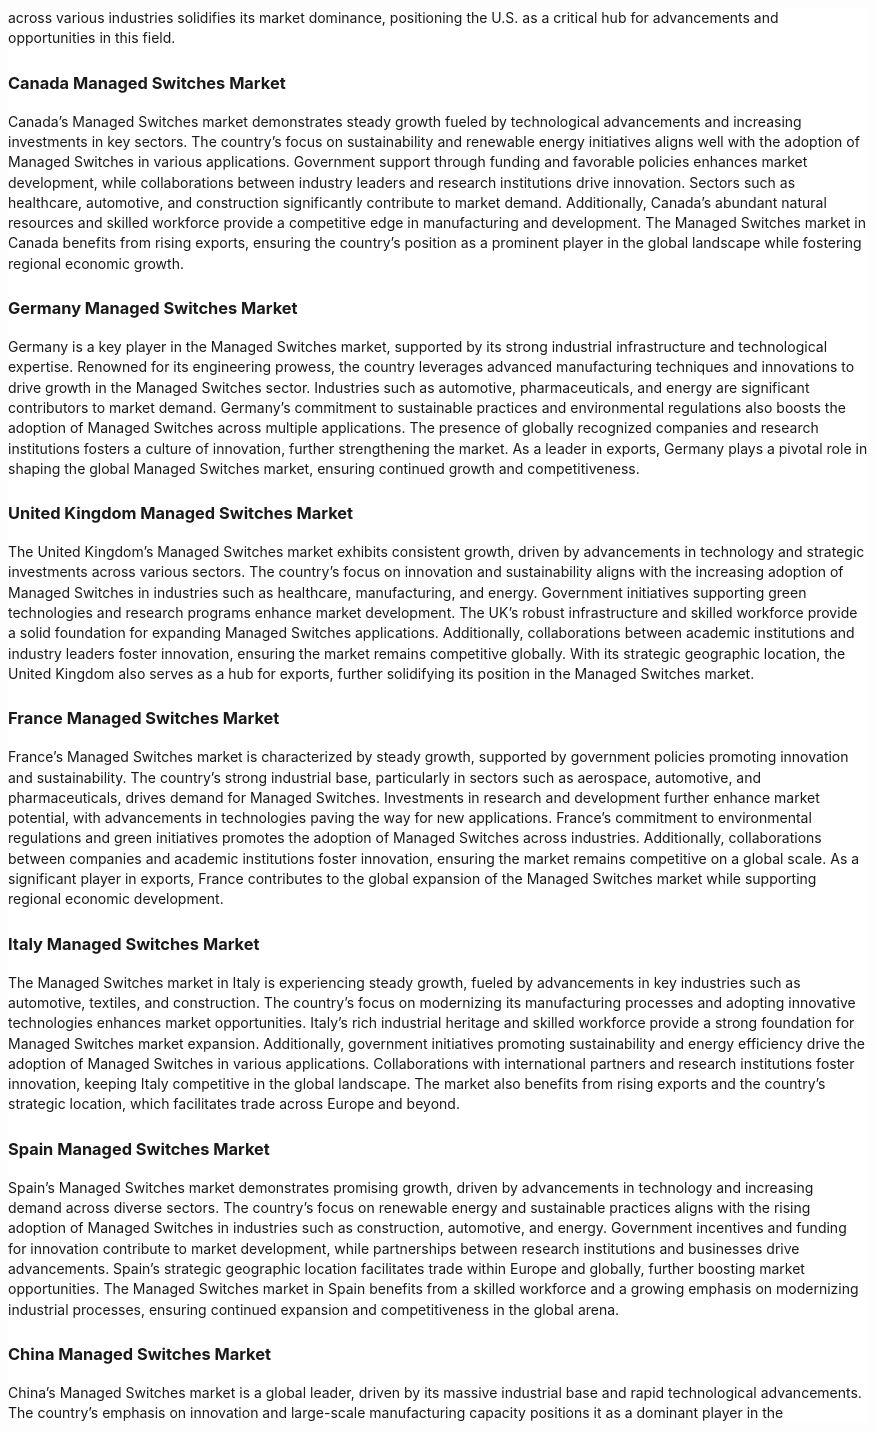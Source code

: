 across various industries solidifies its market dominance, positioning the U.S. as a critical hub for advancements and opportunities in this field.</p><h3>Canada Managed Switches Market</h3><p>Canada&rsquo;s Managed Switches market demonstrates steady growth fueled by technological advancements and increasing investments in key sectors. The country&rsquo;s focus on sustainability and renewable energy initiatives aligns well with the adoption of Managed Switches in various applications. Government support through funding and favorable policies enhances market development, while collaborations between industry leaders and research institutions drive innovation. Sectors such as healthcare, automotive, and construction significantly contribute to market demand. Additionally, Canada&rsquo;s abundant natural resources and skilled workforce provide a competitive edge in manufacturing and development. The Managed Switches market in Canada benefits from rising exports, ensuring the country&rsquo;s position as a prominent player in the global landscape while fostering regional economic growth.</p><h3>Germany Managed Switches Market</h3><p>Germany is a key player in the Managed Switches market, supported by its strong industrial infrastructure and technological expertise. Renowned for its engineering prowess, the country leverages advanced manufacturing techniques and innovations to drive growth in the Managed Switches sector. Industries such as automotive, pharmaceuticals, and energy are significant contributors to market demand. Germany&rsquo;s commitment to sustainable practices and environmental regulations also boosts the adoption of Managed Switches across multiple applications. The presence of globally recognized companies and research institutions fosters a culture of innovation, further strengthening the market. As a leader in exports, Germany plays a pivotal role in shaping the global Managed Switches market, ensuring continued growth and competitiveness.</p><h3>United Kingdom Managed Switches Market</h3><p>The United Kingdom&rsquo;s Managed Switches market exhibits consistent growth, driven by advancements in technology and strategic investments across various sectors. The country&rsquo;s focus on innovation and sustainability aligns with the increasing adoption of Managed Switches in industries such as healthcare, manufacturing, and energy. Government initiatives supporting green technologies and research programs enhance market development. The UK&rsquo;s robust infrastructure and skilled workforce provide a solid foundation for expanding Managed Switches applications. Additionally, collaborations between academic institutions and industry leaders foster innovation, ensuring the market remains competitive globally. With its strategic geographic location, the United Kingdom also serves as a hub for exports, further solidifying its position in the Managed Switches market.</p><h3>France Managed Switches Market</h3><p>France&rsquo;s Managed Switches market is characterized by steady growth, supported by government policies promoting innovation and sustainability. The country&rsquo;s strong industrial base, particularly in sectors such as aerospace, automotive, and pharmaceuticals, drives demand for Managed Switches. Investments in research and development further enhance market potential, with advancements in technologies paving the way for new applications. France&rsquo;s commitment to environmental regulations and green initiatives promotes the adoption of Managed Switches across industries. Additionally, collaborations between companies and academic institutions foster innovation, ensuring the market remains competitive on a global scale. As a significant player in exports, France contributes to the global expansion of the Managed Switches market while supporting regional economic development.</p><h3>Italy Managed Switches Market</h3><p>The Managed Switches market in Italy is experiencing steady growth, fueled by advancements in key industries such as automotive, textiles, and construction. The country&rsquo;s focus on modernizing its manufacturing processes and adopting innovative technologies enhances market opportunities. Italy&rsquo;s rich industrial heritage and skilled workforce provide a strong foundation for Managed Switches market expansion. Additionally, government initiatives promoting sustainability and energy efficiency drive the adoption of Managed Switches in various applications. Collaborations with international partners and research institutions foster innovation, keeping Italy competitive in the global landscape. The market also benefits from rising exports and the country&rsquo;s strategic location, which facilitates trade across Europe and beyond.</p><h3>Spain Managed Switches Market</h3><p>Spain&rsquo;s Managed Switches market demonstrates promising growth, driven by advancements in technology and increasing demand across diverse sectors. The country&rsquo;s focus on renewable energy and sustainable practices aligns with the rising adoption of Managed Switches in industries such as construction, automotive, and energy. Government incentives and funding for innovation contribute to market development, while partnerships between research institutions and businesses drive advancements. Spain&rsquo;s strategic geographic location facilitates trade within Europe and globally, further boosting market opportunities. The Managed Switches market in Spain benefits from a skilled workforce and a growing emphasis on modernizing industrial processes, ensuring continued expansion and competitiveness in the global arena.</p><h3>China Managed Switches Market</h3><p>China&rsquo;s Managed Switches market is a global leader, driven by its massive industrial base and rapid technological advancements. The country&rsquo;s emphasis on innovation and large-scale manufacturing capacity positions it as a dominant player in the